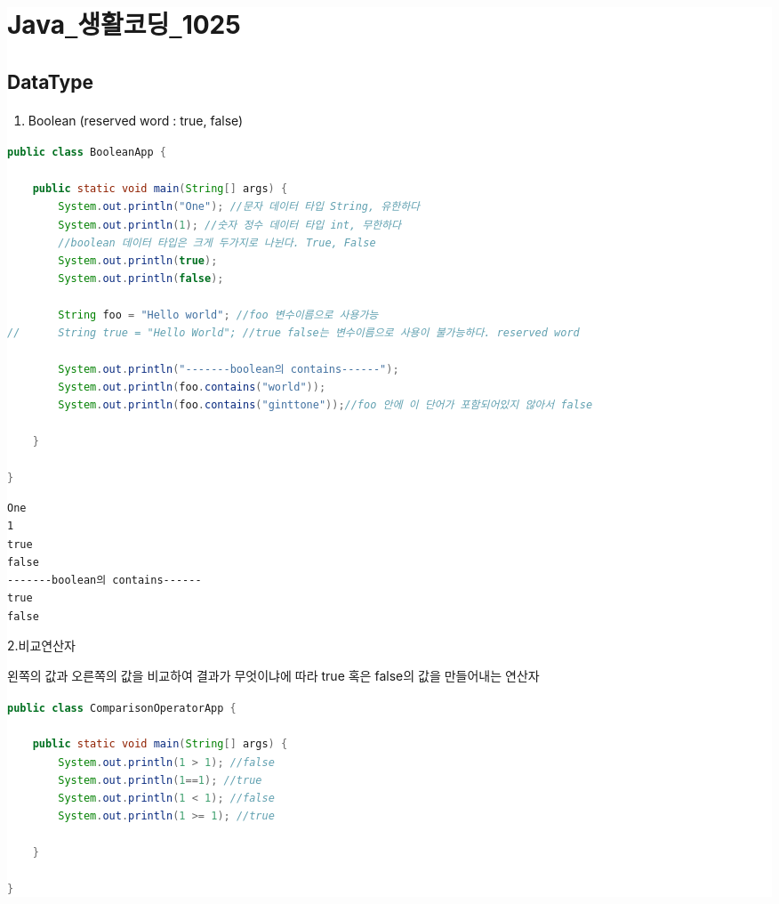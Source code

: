 # Java`_`생활코딩`_`1025

## DataType

1. Boolean (reserved word : true, false)

```java
public class BooleanApp {

	public static void main(String[] args) {
		System.out.println("One"); //문자 데이터 타입 String, 유한하다
		System.out.println(1); //숫자 정수 데이터 타입 int, 무한하다
		//boolean 데이터 타입은 크게 두가지로 나뉜다. True, False
		System.out.println(true);
		System.out.println(false);
		
		String foo = "Hello world"; //foo 변수이름으로 사용가능
//		String true = "Hello World"; //true false는 변수이름으로 사용이 불가능하다. reserved word
		
		System.out.println("-------boolean의 contains------");
		System.out.println(foo.contains("world"));
		System.out.println(foo.contains("ginttone"));//foo 안에 이 단어가 포함되어있지 않아서 false

	}

}
```

```
One
1
true
false
-------boolean의 contains------
true
false

```



2.비교연산자

왼쪽의 값과 오른쪽의 값을 비교하여 결과가 무엇이냐에 따라 true 혹은 false의 값을 만들어내는 연산자

```java
public class ComparisonOperatorApp {

	public static void main(String[] args) {
		System.out.println(1 > 1); //false
		System.out.println(1==1); //true
		System.out.println(1 < 1); //false
		System.out.println(1 >= 1); //true

	}

}

```

